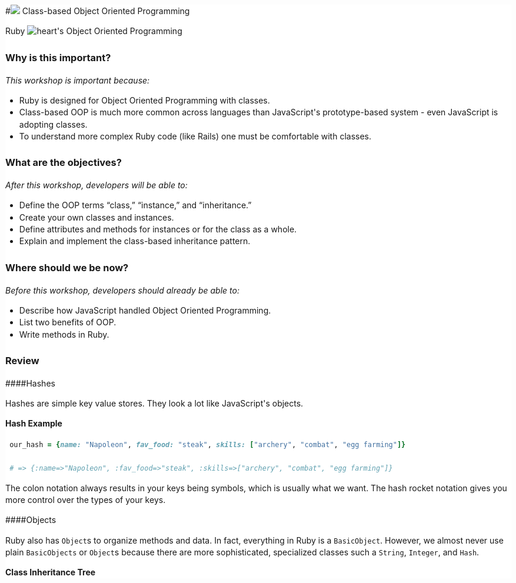 

#<img src="https://cloud.githubusercontent.com/assets/7833470/10423298/ea833a68-7079-11e5-84f8-0a925ab96893.png" width="60"> Class-based Object Oriented Programming

Ruby <img alt="heart" src="https://em.wattpad.com/6d0355863f6ca950858ed30d2b8b9b1fe982b54c/687474703a2f2f727562792e7a69677a6f2e636f6d2f77702d636f6e74656e742f75706c6f6164732f73697465732f322f323031332f30312f7370696b655f616e645f7261726974795f5f735f68656172745f7368617065645f666972655f727562795f62795f65647761726474656e2e706e67" width="24px">'s Object Oriented Programming



### Why is this important?

*This workshop is important because:*
- Ruby is designed for Object Oriented Programming with classes.
- Class-based OOP is much more common across languages than JavaScript's prototype-based system - even JavaScript is adopting classes.
- To understand more complex Ruby code (like Rails) one must be comfortable with classes.

### What are the objectives?

*After this workshop, developers will be able to:*

- Define the OOP terms “class,” “instance,” and “inheritance.”
- Create your own classes and instances.
- Define attributes and methods for instances or for the class as a whole.
- Explain and implement the class-based inheritance pattern.

### Where should we be now?

*Before this workshop, developers should already be able to:*

- Describe how JavaScript handled Object Oriented Programming.
- List two benefits of OOP.
- Write methods in Ruby.

### Review

####Hashes

Hashes are simple key value stores. They look a lot like JavaScript's objects.

**Hash Example**

```ruby
 our_hash = {name: "Napoleon", fav_food: "steak", skills: ["archery", "combat", "egg farming"]}

 # => {:name=>"Napoleon", :fav_food=>"steak", :skills=>["archery", "combat", "egg farming"]}
```

The colon notation always results in your keys being symbols, which is usually what we want. The hash rocket notation gives you more control over the types of your keys.

####Objects

Ruby also has `Object`s to organize methods and data. In fact, everything in Ruby is a `BasicObject`. However, we almost never use plain `BasicObjects` or `Object`s because there are more sophisticated, specialized classes such a `String`, `Integer`, and `Hash`.


**Class Inheritance Tree**
